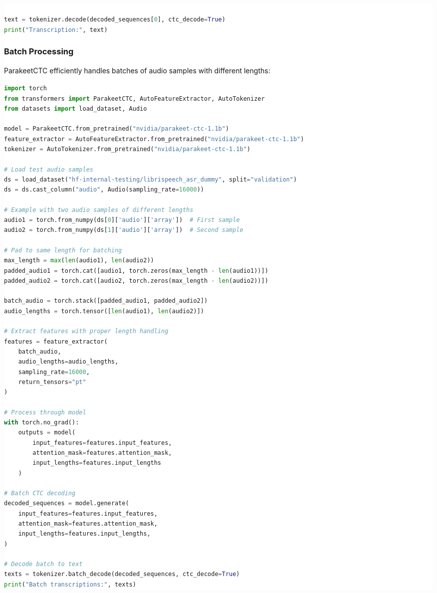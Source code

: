 ```python

text = tokenizer.decode(decoded_sequences[0], ctc_decode=True)
print("Transcription:", text)
```

### Batch Processing

ParakeetCTC efficiently handles batches of audio samples with different lengths:

```python
import torch
from transformers import ParakeetCTC, AutoFeatureExtractor, AutoTokenizer
from datasets import load_dataset, Audio

model = ParakeetCTC.from_pretrained("nvidia/parakeet-ctc-1.1b")
feature_extractor = AutoFeatureExtractor.from_pretrained("nvidia/parakeet-ctc-1.1b")
tokenizer = AutoTokenizer.from_pretrained("nvidia/parakeet-ctc-1.1b")

# Load test audio samples
ds = load_dataset("hf-internal-testing/librispeech_asr_dummy", split="validation")
ds = ds.cast_column("audio", Audio(sampling_rate=16000))

# Example with two audio samples of different lengths
audio1 = torch.from_numpy(ds[0]['audio']['array'])  # First sample
audio2 = torch.from_numpy(ds[1]['audio']['array'])  # Second sample

# Pad to same length for batching
max_length = max(len(audio1), len(audio2))
padded_audio1 = torch.cat([audio1, torch.zeros(max_length - len(audio1))])
padded_audio2 = torch.cat([audio2, torch.zeros(max_length - len(audio2))])

batch_audio = torch.stack([padded_audio1, padded_audio2])
audio_lengths = torch.tensor([len(audio1), len(audio2)])

# Extract features with proper length handling
features = feature_extractor(
    batch_audio,
    audio_lengths=audio_lengths,
    sampling_rate=16000,
    return_tensors="pt"
)

# Process through model
with torch.no_grad():
    outputs = model(
        input_features=features.input_features,
        attention_mask=features.attention_mask,
        input_lengths=features.input_lengths
    )

# Batch CTC decoding
decoded_sequences = model.generate(
    input_features=features.input_features,
    attention_mask=features.attention_mask,
    input_lengths=features.input_lengths,
)

# Decode batch to text
texts = tokenizer.batch_decode(decoded_sequences, ctc_decode=True)
print("Batch transcriptions:", texts)
```
